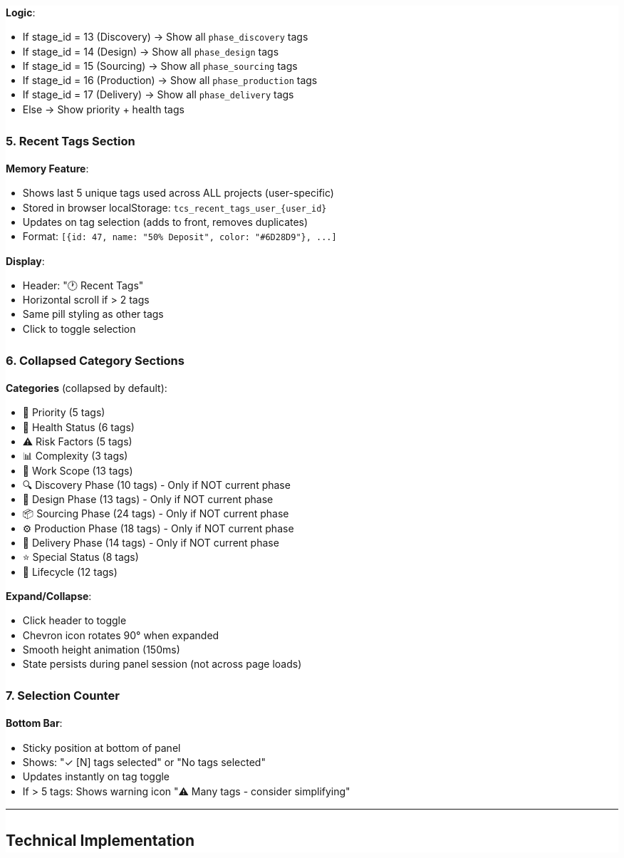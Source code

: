 **Logic**:
- If stage_id = 13 (Discovery) → Show all `phase_discovery` tags
- If stage_id = 14 (Design) → Show all `phase_design` tags
- If stage_id = 15 (Sourcing) → Show all `phase_sourcing` tags
- If stage_id = 16 (Production) → Show all `phase_production` tags
- If stage_id = 17 (Delivery) → Show all `phase_delivery` tags
- Else → Show priority + health tags

### 5. Recent Tags Section
**Memory Feature**:
- Shows last 5 unique tags used across ALL projects (user-specific)
- Stored in browser localStorage: `tcs_recent_tags_user_{user_id}`
- Updates on tag selection (adds to front, removes duplicates)
- Format: `[{id: 47, name: "50% Deposit", color: "#6D28D9"}, ...]`

**Display**:
- Header: "🕐 Recent Tags"
- Horizontal scroll if > 2 tags
- Same pill styling as other tags
- Click to toggle selection

### 6. Collapsed Category Sections
**Categories** (collapsed by default):
- 🎯 Priority (5 tags)
- 💚 Health Status (6 tags)
- ⚠️ Risk Factors (5 tags)
- 📊 Complexity (3 tags)
- 🔨 Work Scope (13 tags)
- 🔍 Discovery Phase (10 tags) - Only if NOT current phase
- 🎨 Design Phase (13 tags) - Only if NOT current phase
- 📦 Sourcing Phase (24 tags) - Only if NOT current phase
- ⚙️ Production Phase (18 tags) - Only if NOT current phase
- 🚚 Delivery Phase (14 tags) - Only if NOT current phase
- ⭐ Special Status (8 tags)
- 🔄 Lifecycle (12 tags)

**Expand/Collapse**:
- Click header to toggle
- Chevron icon rotates 90° when expanded
- Smooth height animation (150ms)
- State persists during panel session (not across page loads)

### 7. Selection Counter
**Bottom Bar**:
- Sticky position at bottom of panel
- Shows: "✓ [N] tags selected" or "No tags selected"
- Updates instantly on tag toggle
- If > 5 tags: Shows warning icon "⚠️ Many tags - consider simplifying"

---

## Technical Implementation
